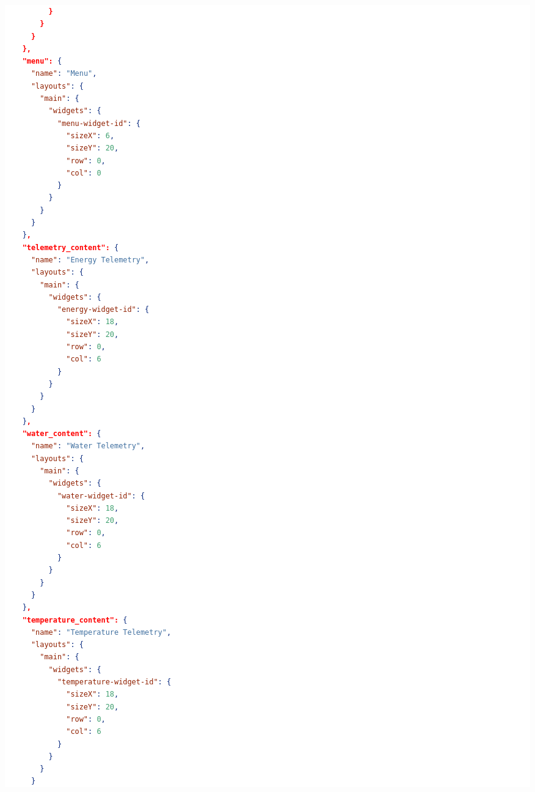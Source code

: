 ```json
          }
        }
      }
    },
    "menu": {
      "name": "Menu",
      "layouts": {
        "main": {
          "widgets": {
            "menu-widget-id": {
              "sizeX": 6,
              "sizeY": 20,
              "row": 0,
              "col": 0
            }
          }
        }
      }
    },
    "telemetry_content": {
      "name": "Energy Telemetry",
      "layouts": {
        "main": {
          "widgets": {
            "energy-widget-id": {
              "sizeX": 18,
              "sizeY": 20,
              "row": 0,
              "col": 6
            }
          }
        }
      }
    },
    "water_content": {
      "name": "Water Telemetry",
      "layouts": {
        "main": {
          "widgets": {
            "water-widget-id": {
              "sizeX": 18,
              "sizeY": 20,
              "row": 0,
              "col": 6
            }
          }
        }
      }
    },
    "temperature_content": {
      "name": "Temperature Telemetry",
      "layouts": {
        "main": {
          "widgets": {
            "temperature-widget-id": {
              "sizeX": 18,
              "sizeY": 20,
              "row": 0,
              "col": 6
            }
          }
        }
      }
```